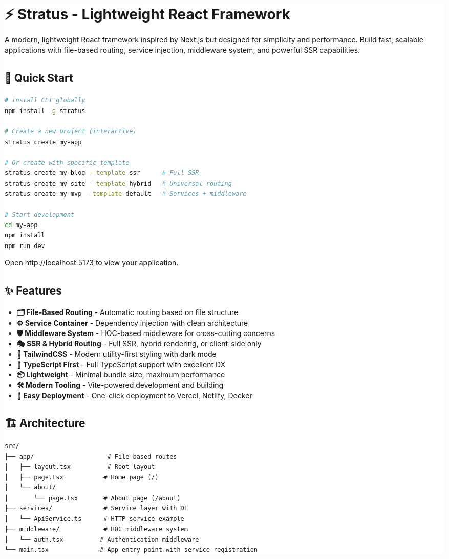 # ⚡ Stratus - Lightweight React Framework

A modern, lightweight React framework inspired by Next.js but designed for simplicity and performance. Build fast, scalable applications with file-based routing, service injection, middleware system, and powerful SSR capabilities.

## 🚀 Quick Start

```bash
# Install CLI globally
npm install -g stratus

# Create a new project (interactive)
stratus create my-app

# Or create with specific template
stratus create my-blog --template ssr      # Full SSR
stratus create my-site --template hybrid   # Universal routing
stratus create my-mvp --template default   # Services + middleware

# Start development
cd my-app
npm install
npm run dev
```

Open [http://localhost:5173](http://localhost:5173) to view your application.

## ✨ Features

- **🗂️ File-Based Routing** - Automatic routing based on file structure
- **⚙️ Service Container** - Dependency injection with clean architecture
- **🛡️ Middleware System** - HOC-based middleware for cross-cutting concerns
- **🎭 SSR & Hybrid Routing** - Full SSR, hybrid rendering, or client-side only
- **🎨 TailwindCSS** - Modern utility-first styling with dark mode
- **🔧 TypeScript First** - Full TypeScript support with excellent DX
- **📦 Lightweight** - Minimal bundle size, maximum performance
- **🛠️ Modern Tooling** - Vite-powered development and building
- **🚢 Easy Deployment** - One-click deployment to Vercel, Netlify, Docker

## 🏗️ Architecture

```
src/
├── app/                    # File-based routes
│   ├── layout.tsx          # Root layout
│   ├── page.tsx           # Home page (/)
│   └── about/
│       └── page.tsx       # About page (/about)
├── services/              # Service layer with DI
│   └── ApiService.ts      # HTTP service example
├── middleware/            # HOC middleware system
│   └── auth.tsx          # Authentication middleware
└── main.tsx              # App entry point with service registration
```
